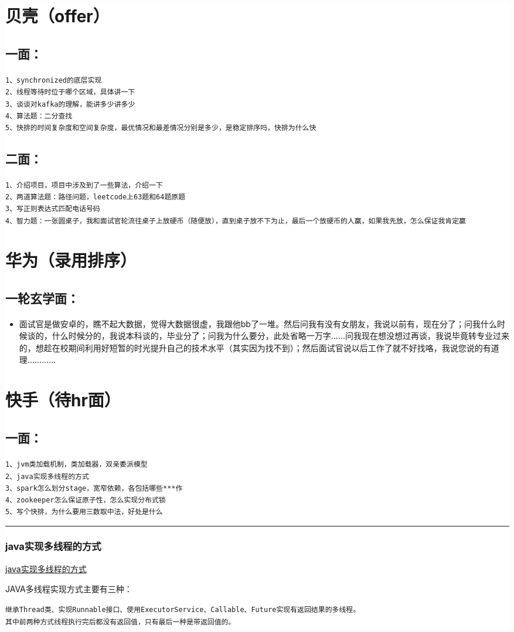 # 贝壳（offer）
## 一面：

```
1、synchronized的底层实现
2、线程等待时位于哪个区域，具体讲一下
3、谈谈对kafka的理解，能讲多少讲多少
4、算法题：二分查找
5、快排的时间复杂度和空间复杂度，最优情况和最差情况分别是多少，是稳定排序吗，快排为什么快
```

## 二面：

```
1、介绍项目，项目中涉及到了一些算法，介绍一下
2、两道算法题：路径问题，leetcode上63题和64题原题
3、写正则表达式匹配电话号码
4、智力题：一张圆桌子，我和面试官轮流往桌子上放硬币（随便放），直到桌子放不下为止，最后一个放硬币的人赢，如果我先放，怎么保证我肯定赢
```

# 华为（录用排序）
## 一轮玄学面：
* 面试官是做安卓的，瞧不起大数据，觉得大数据很虚，我跟他bb了一堆。然后问我有没有女朋友，我说以前有，现在分了；问我什么时候谈的，什么时候分的，我说本科谈的，毕业分了；问我为什么要分，此处省略一万字......问我现在想没想过再谈，我说毕竟转专业过来的，想趁在校期间利用好短暂的时光提升自己的技术水平（其实因为找不到）；然后面试官说以后工作了就不好找咯，我说您说的有道理............

# 快手（待hr面）
## 一面：

```
1、jvm类加载机制，类加载器，双亲委派模型
2、java实现多线程的方式
3、spark怎么划分stage，宽窄依赖，各包括哪些***作
4、zookeeper怎么保证原子性，怎么实现分布式锁
5、写个快排，为什么要用三数取中法，好处是什么
```

---

### java实现多线程的方式

[java实现多线程的方式](https://blog.csdn.net/aboy123/article/details/38307539)

JAVA多线程实现方式主要有三种：

```
继承Thread类、实现Runnable接口、使用ExecutorService、Callable、Future实现有返回结果的多线程。
其中前两种方式线程执行完后都没有返回值，只有最后一种是带返回值的。
```
